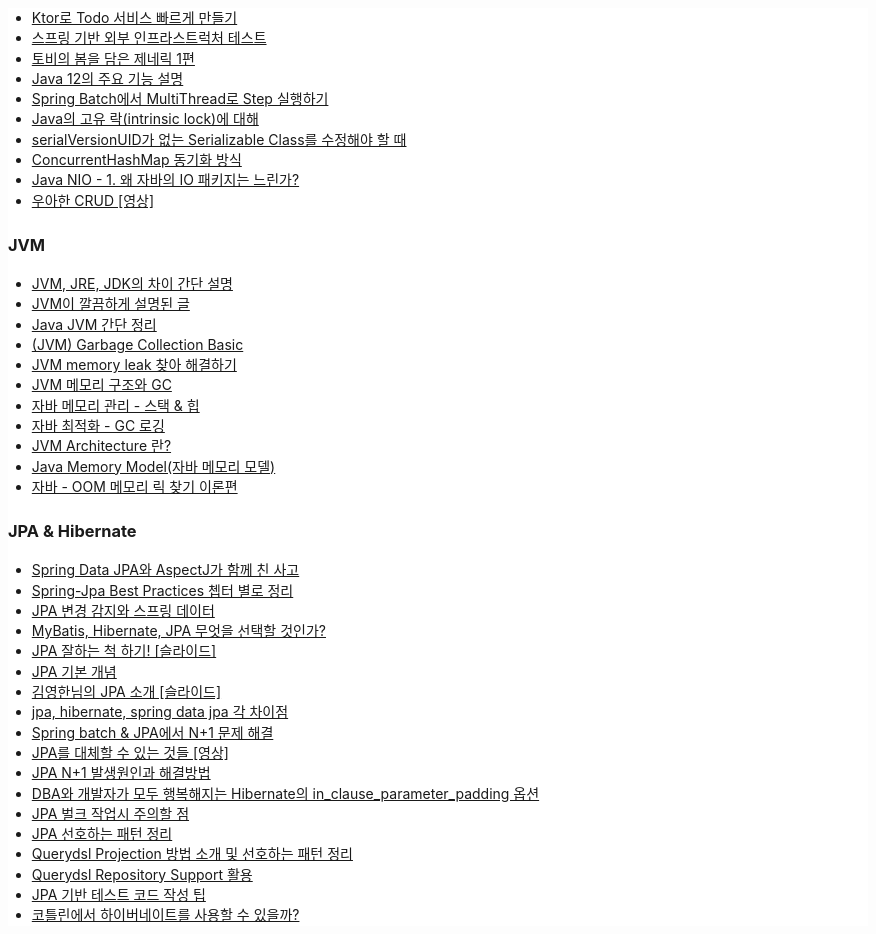 - [Ktor로 Todo 서비스 빠르게 만들기](https://www.popit.kr/ktor%eb%a1%9c-todo-%ec%84%9c%eb%b9%84%ec%8a%a4-%eb%b9%a0%eb%a5%b4%ea%b2%8c-%eb%a7%8c%eb%93%a4%ea%b8%b0/)
- [스프링 기반 외부 인프라스트럭처 테스트](https://cheese10yun.github.io/spring-mock-test/)
- [토비의 봄을 담은 제네릭 1편](https://jordy-torvalds.tistory.com/16)
- [Java 12의 주요 기능 설명](https://meetup.toast.com/posts/234)
- [Spring Batch에서 MultiThread로 Step 실행하기](https://jojoldu.tistory.com/493)
- [Java의 고유 락(intrinsic lock)에 대해](http://happinessoncode.com/2017/10/04/java-intrinsic-lock/)
- [serialVersionUID가 없는 Serializable Class를 수정해야 할 때](https://www.popit.kr/serialversionuid%EA%B0%80-%EC%97%86%EB%8A%94-serializable-class%EB%A5%BC-%EC%88%98%EC%A0%95%ED%95%B4%EC%95%BC-%ED%95%A0-%EB%95%8C/)
- [ConcurrentHashMap 동기화 방식](https://pplenty.tistory.com/17)
- [Java NIO - 1. 왜 자바의 IO 패키지는 느린가?](https://leeyh0216.github.io/2020-05-10/java_nio_why_java_io_slow)
- [우아한 CRUD [영상]](https://www.youtube.com/watch?v=cflK7FTGPlg)


### JVM
- [JVM, JRE, JDK의 차이 간단 설명](https://wikidocs.net/257)
- [JVM이 깔끔하게 설명된 글](http://asfirstalways.tistory.com/158)
- [Java JVM 간단 정리](https://baehoyeon.github.io/2017-11-10/jvm)
- [(JVM) Garbage Collection Basic](https://perfectacle.github.io/2019/05/07/jvm-gc-basic/)
- [JVM memory leak 찾아 해결하기](http://woowabros.github.io/tools/2019/05/24/jvm_memory_leak.html)
- [JVM 메모리 구조와 GC](https://johngrib.github.io/wiki/jvm-memory/)
- [자바 메모리 관리 - 스택 & 힙](https://yaboong.github.io/java/2018/05/26/java-memory-management/)
- [자바 최적화 - GC 로깅](https://12bme.tistory.com/543?category=785013)
- [JVM Architecture 란?](https://yeon-kr.tistory.com/112)
- [Java Memory Model(자바 메모리 모델)](https://yeon-kr.tistory.com/114)
- [자바 - OOM 메모리 릭 찾기 이론편](https://blog.naver.com/PostView.nhn?blogId=2feelus&logNo=220765728530)


### JPA & Hibernate
- [Spring Data JPA와 AspectJ가 함께 친 사고](http://www.chidoo.me/index.php/2018/04/22/conflict-of-spring-data-jpa-and-aspectj/)
- [Spring-Jpa Best Practices 쳅터 별로 정리](https://github.com/cheese10yun/spring-jpa-best-practices)
- [JPA 변경 감지와 스프링 데이터](https://www.popit.kr/jpa-%EB%B3%80%EA%B2%BD-%EA%B0%90%EC%A7%80%EC%99%80-%EC%8A%A4%ED%94%84%EB%A7%81-%EB%8D%B0%EC%9D%B4%ED%84%B0/)
- [MyBatis, Hibernate, JPA 무엇을 선택할 것인가?](http://bky1107.tistory.com/9)
- [JPA 잘하는 척 하기! [슬라이드]](https://www.slideshare.net/mobile/ssusere4d67c/jpa-53004111)
- [JPA 기본 개념](http://tinkerbellbass.tistory.com/24)
- [김영한님의 JPA 소개 [슬라이드]](https://www.slideshare.net/zipkyh/ksug2015-jpa1-jpa-51213397)
- [jpa, hibernate, spring data jpa 각 차이점](https://suhwan.dev/2019/02/24/jpa-vs-hibernate-vs-spring-data-jpa/)
- [Spring batch & JPA에서 N+1 문제 해결](https://jojoldu.tistory.com/414)
- [JPA를 대체할 수 있는 것들 [영상]](https://youtu.be/2zQdmC0vnFU)
- [JPA N+1 발생원인과 해결방법](https://github.com/cheese10yun/blog-sample/tree/master/jpa-n-plus-1)
- [DBA와 개발자가 모두 행복해지는 Hibernate의 in_clause_parameter_padding 옵션](https://meetup.toast.com/posts/211)
- [JPA 벌크 작업시 주의할 점](https://cheese10yun.github.io/jpa-bulk/)
- [JPA 선호하는 패턴 정리](https://cheese10yun.github.io/jpa-preference/)
- [Querydsl Projection 방법 소개 및 선호하는 패턴 정리](https://cheese10yun.github.io/querydsl-projections/)
- [Querydsl Repository Support 활용](https://cheese10yun.github.io/querydsl-support/)
- [JPA 기반 테스트 코드 작성 팁](https://cheese10yun.github.io/jpa-test-support/)
- [코틀린에서 하이버네이트를 사용할 수 있을까?](https://woowabros.github.io/experience/2020/05/11/kotlin-hibernate.html)
